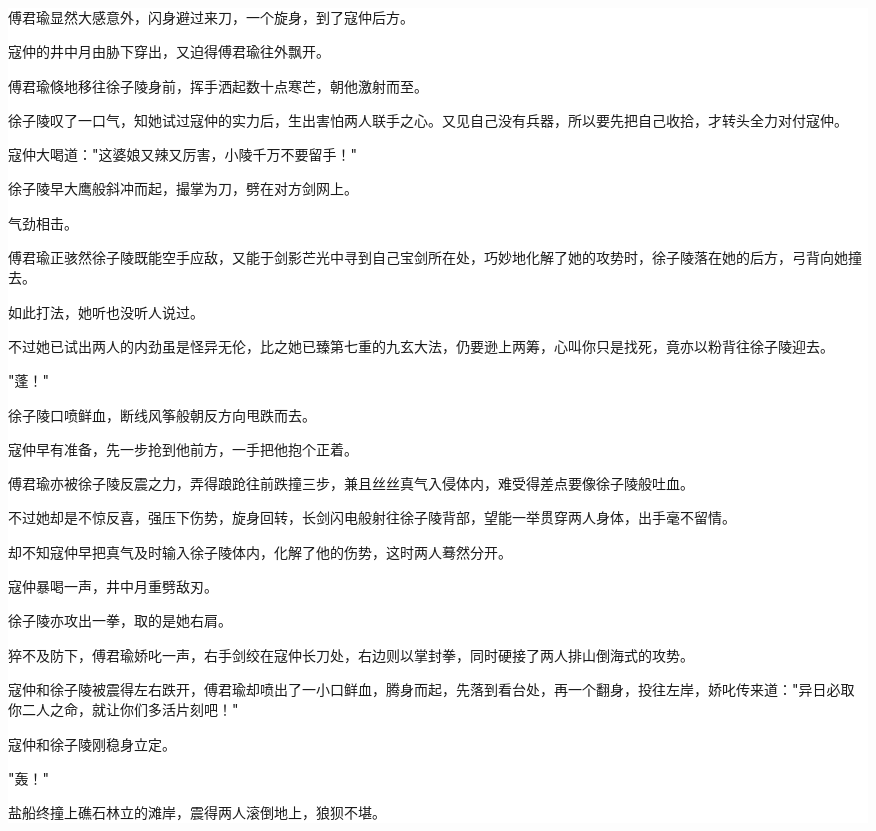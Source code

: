 傅君瑜显然大感意外，闪身避过来刀，一个旋身，到了寇仲后方。

寇仲的井中月由胁下穿出，又迫得傅君瑜往外飘开。

傅君瑜倏地移往徐子陵身前，挥手洒起数十点寒芒，朝他激射而至。

徐子陵叹了一口气，知她试过寇仲的实力后，生出害怕两人联手之心。又见自己没有兵器，所以要先把自己收拾，才转头全力对付寇仲。

寇仲大喝道："这婆娘又辣又厉害，小陵千万不要留手！"

徐子陵早大鹰般斜冲而起，撮掌为刀，劈在对方剑网上。

气劲相击。

傅君瑜正骇然徐子陵既能空手应敌，又能于剑影芒光中寻到自己宝剑所在处，巧妙地化解了她的攻势时，徐子陵落在她的后方，弓背向她撞去。

如此打法，她听也没听人说过。

不过她已试出两人的内劲虽是怪异无伦，比之她已臻第七重的九玄大法，仍要逊上两筹，心叫你只是找死，竟亦以粉背往徐子陵迎去。

"蓬！"

徐子陵口喷鲜血，断线风筝般朝反方向甩跌而去。

寇仲早有准备，先一步抢到他前方，一手把他抱个正着。

傅君瑜亦被徐子陵反震之力，弄得踉跄往前跌撞三步，兼且丝丝真气入侵体内，难受得差点要像徐子陵般吐血。

不过她却是不惊反喜，强压下伤势，旋身回转，长剑闪电般射往徐子陵背部，望能一举贯穿两人身体，出手毫不留情。

却不知寇仲早把真气及时输入徐子陵体内，化解了他的伤势，这时两人蓦然分开。

寇仲暴喝一声，井中月重劈敌刃。

徐子陵亦攻出一拳，取的是她右肩。

猝不及防下，傅君瑜娇叱一声，右手剑绞在寇仲长刀处，右边则以掌封拳，同时硬接了两人排山倒海式的攻势。

寇仲和徐子陵被震得左右跌开，傅君瑜却喷出了一小口鲜血，腾身而起，先落到看台处，再一个翻身，投往左岸，娇叱传来道："异日必取你二人之命，就让你们多活片刻吧！"

寇仲和徐子陵刚稳身立定。

"轰！"

盐船终撞上礁石林立的滩岸，震得两人滚倒地上，狼狈不堪。